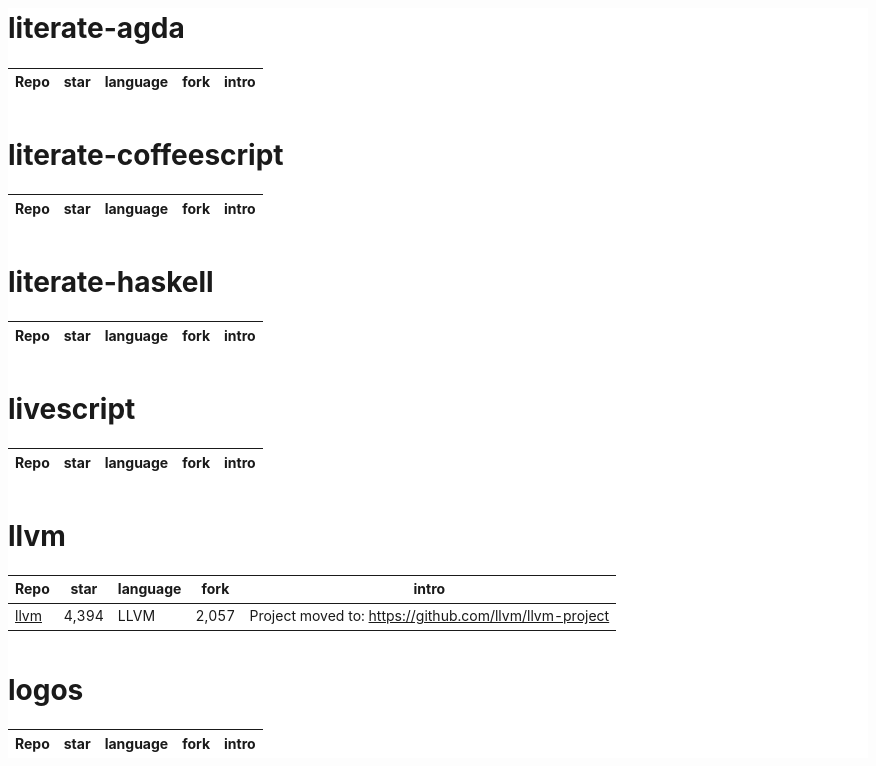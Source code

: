 
# literate-agda

Repo|star|language|fork|intro
-|-|-|-|-



# literate-coffeescript

Repo|star|language|fork|intro
-|-|-|-|-



# literate-haskell

Repo|star|language|fork|intro
-|-|-|-|-



# livescript

Repo|star|language|fork|intro
-|-|-|-|-



# llvm

Repo|star|language|fork|intro
-|-|-|-|-
[llvm](https://hub.fastgit.org//llvm-mirror/llvm)|4,394|LLVM|2,057|Project moved to: https://github.com/llvm/llvm-project


# logos

Repo|star|language|fork|intro
-|-|-|-|-
